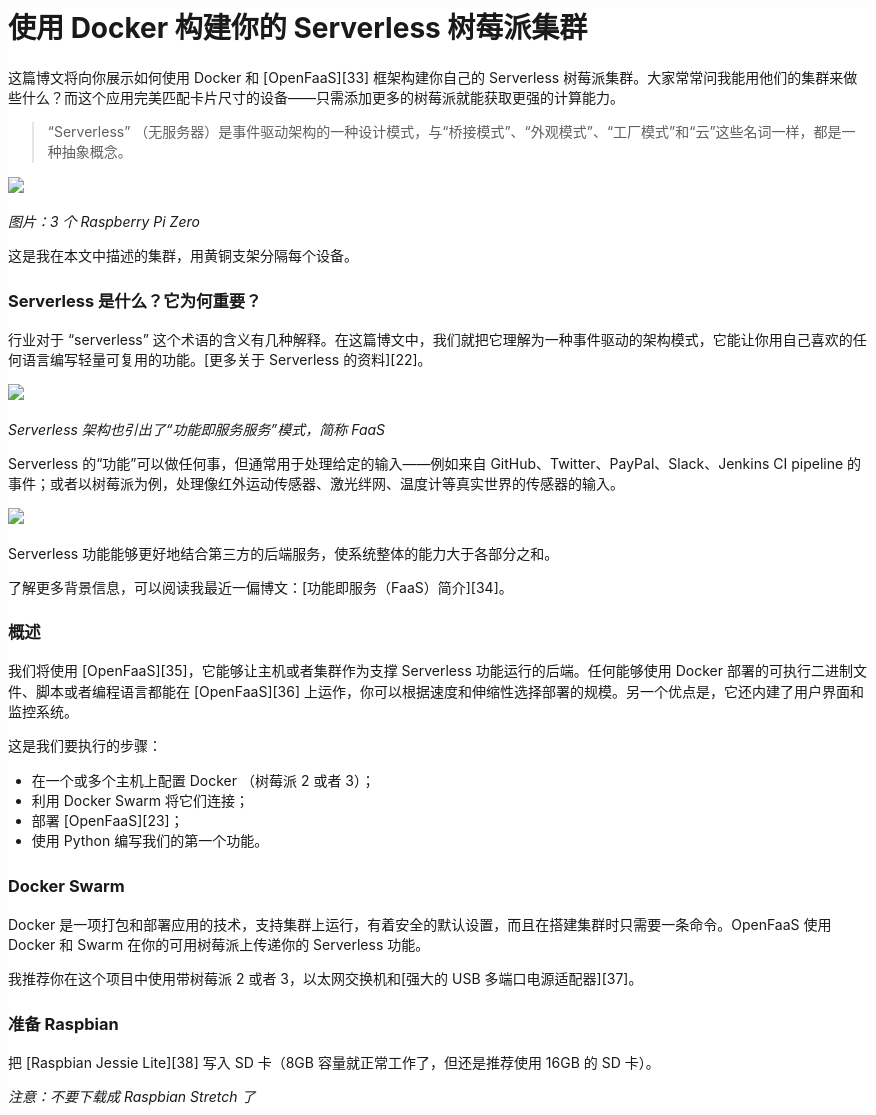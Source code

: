 使用 Docker 构建你的 Serverless 树莓派集群
============================================================

这篇博文将向你展示如何使用 Docker 和 [OpenFaaS][33] 框架构建你自己的 Serverless 树莓派集群。大家常常问我能用他们的集群来做些什么？而这个应用完美匹配卡片尺寸的设备——只需添加更多的树莓派就能获取更强的计算能力。

> “Serverless” （无服务器）是事件驱动架构的一种设计模式，与“桥接模式”、“外观模式”、“工厂模式”和“云”这些名词一样，都是一种抽象概念。

![](https://blog.alexellis.io/content/images/2017/08/IMG_20170525_204840_crop.jpg)
 
_图片：3 个 Raspberry Pi Zero_ 

这是我在本文中描述的集群，用黄铜支架分隔每个设备。

### Serverless 是什么？它为何重要？

行业对于 “serverless” 这个术语的含义有几种解释。在这篇博文中，我们就把它理解为一种事件驱动的架构模式，它能让你用自己喜欢的任何语言编写轻量可复用的功能。[更多关于 Serverless 的资料][22]。

![](https://blog.alexellis.io/content/images/2017/08/evolution.png)

_Serverless 架构也引出了“功能即服务服务”模式，简称 FaaS_

Serverless 的“功能”可以做任何事，但通常用于处理给定的输入——例如来自 GitHub、Twitter、PayPal、Slack、Jenkins CI pipeline 的事件；或者以树莓派为例，处理像红外运动传感器、激光绊网、温度计等真实世界的传感器的输入。

![](https://www.raspberrypi.org/learning/parent-detector/images/pir_wiring.png)
 
Serverless 功能能够更好地结合第三方的后端服务，使系统整体的能力大于各部分之和。

了解更多背景信息，可以阅读我最近一偏博文：[功能即服务（FaaS）简介][34]。

### 概述

我们将使用 [OpenFaaS][35]，它能够让主机或者集群作为支撑 Serverless 功能运行的后端。任何能够使用 Docker 部署的可执行二进制文件、脚本或者编程语言都能在 [OpenFaaS][36] 上运作，你可以根据速度和伸缩性选择部署的规模。另一个优点是，它还内建了用户界面和监控系统。

这是我们要执行的步骤：

*   在一个或多个主机上配置 Docker （树莓派 2 或者 3）；
*   利用 Docker Swarm 将它们连接；
*   部署 [OpenFaaS][23]；
*   使用 Python 编写我们的第一个功能。

### Docker Swarm

Docker 是一项打包和部署应用的技术，支持集群上运行，有着安全的默认设置，而且在搭建集群时只需要一条命令。OpenFaaS 使用 Docker 和 Swarm 在你的可用树莓派上传递你的 Serverless 功能。

我推荐你在这个项目中使用带树莓派 2 或者 3，以太网交换机和[强大的 USB 多端口电源适配器][37]。

### 准备 Raspbian

把 [Raspbian Jessie Lite][38] 写入 SD 卡（8GB 容量就正常工作了，但还是推荐使用 16GB 的 SD 卡）。

_注意：不要下载成 Raspbian Stretch 了_
